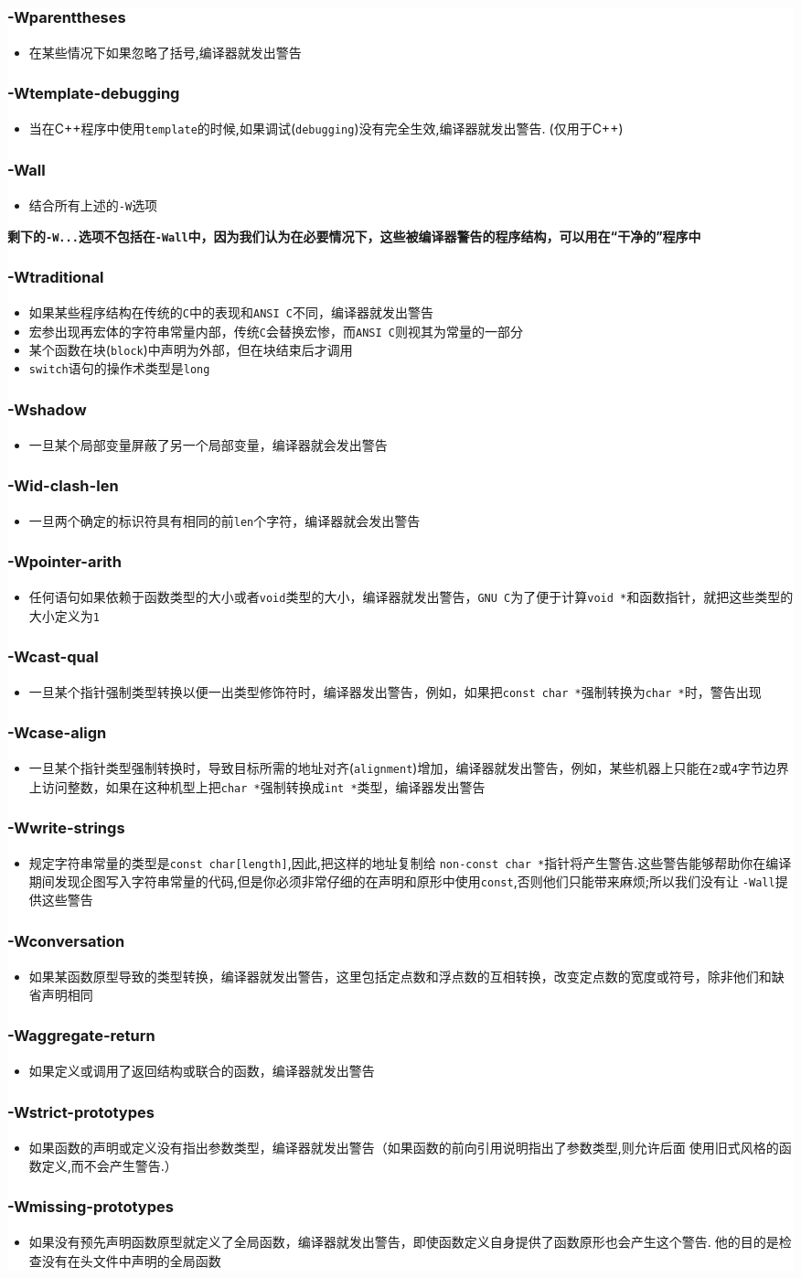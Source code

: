 ### -Wparenttheses
+ 在某些情况下如果忽略了括号,编译器就发出警告

### -Wtemplate-debugging
+ 当在C++程序中使用`template`的时候,如果调试(`debugging`)没有完全生效,编译器就发出警告. (仅用于C++)

### -Wall
+ 结合所有上述的`-W`选项

**剩下的`-W...`选项不包括在`-Wall`中，因为我们认为在必要情况下，这些被编译器警告的程序结构，可以用在“干净的”程序中**

### -Wtraditional
+ 如果某些程序结构在传统的`C`中的表现和`ANSI C`不同，编译器就发出警告
+ 宏参出现再宏体的字符串常量内部，传统`C`会替换宏惨，而`ANSI C`则视其为常量的一部分
+ 某个函数在块(`block`)中声明为外部，但在块结束后才调用
+ `switch`语句的操作术类型是`long`

### -Wshadow
+ 一旦某个局部变量屏蔽了另一个局部变量，编译器就会发出警告

### -Wid-clash-len
+ 一旦两个确定的标识符具有相同的前`len`个字符，编译器就会发出警告

### -Wpointer-arith
+ 任何语句如果依赖于函数类型的大小或者`void`类型的大小，编译器就发出警告，`GNU C`为了便于计算`void *`和函数指针，就把这些类型的大小定义为`1`

### -Wcast-qual
+ 一旦某个指针强制类型转换以便一出类型修饰符时，编译器发出警告，例如，如果把`const char *`强制转换为`char *`时，警告出现

### -Wcase-align
+ 一旦某个指针类型强制转换时，导致目标所需的地址对齐(`alignment`)增加，编译器就发出警告，例如，某些机器上只能在`2`或`4`字节边界上访问整数，如果在这种机型上把`char *`强制转换成`int *`类型，编译器发出警告

### -Wwrite-strings
+ 规定字符串常量的类型是`const char[length]`,因此,把这样的地址复制给 `non-const char *`指针将产生警告.这些警告能够帮助你在编译期间发现企图写入字符串常量的代码,但是你必须非常仔细的在声明和原形中使用`const`,否则他们只能带来麻烦;所以我们没有让 `-Wall`提供这些警告

### -Wconversation
+ 如果某函数原型导致的类型转换，编译器就发出警告，这里包括定点数和浮点数的互相转换，改变定点数的宽度或符号，除非他们和缺省声明相同

### -Waggregate-return
+ 如果定义或调用了返回结构或联合的函数，编译器就发出警告

### -Wstrict-prototypes
+ 如果函数的声明或定义没有指出参数类型，编译器就发出警告（如果函数的前向引用说明指出了参数类型,则允许后面 使用旧式风格的函数定义,而不会产生警告.）

### -Wmissing-prototypes
+ 如果没有预先声明函数原型就定义了全局函数，编译器就发出警告，即使函数定义自身提供了函数原形也会产生这个警告. 他的目的是检查没有在头文件中声明的全局函数
